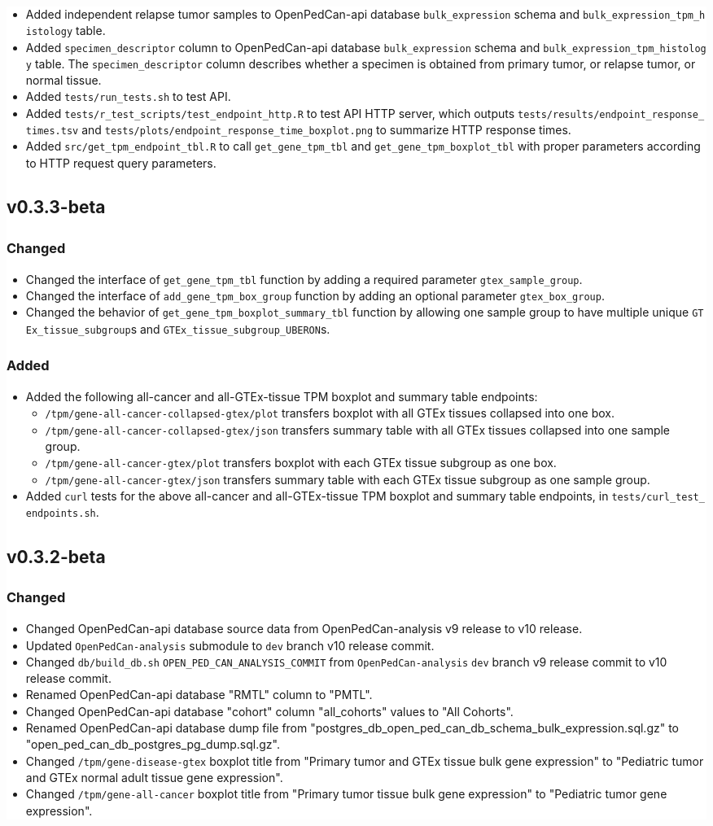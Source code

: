 - Added independent relapse tumor samples to OpenPedCan-api database `bulk_expression` schema and `bulk_expression_tpm_histology` table.
- Added `specimen_descriptor` column to OpenPedCan-api database `bulk_expression` schema and `bulk_expression_tpm_histology` table. The `specimen_descriptor` column describes whether a specimen is obtained from primary tumor, or relapse tumor, or normal tissue.
- Added `tests/run_tests.sh` to test API.
- Added `tests/r_test_scripts/test_endpoint_http.R` to test API HTTP server, which outputs `tests/results/endpoint_response_times.tsv` and `tests/plots/endpoint_response_time_boxplot.png` to summarize HTTP response times.
- Added `src/get_tpm_endpoint_tbl.R` to call `get_gene_tpm_tbl` and `get_gene_tpm_boxplot_tbl` with proper parameters according to HTTP request query parameters.

## v0.3.3-beta

### Changed

- Changed the interface of `get_gene_tpm_tbl` function by adding a required parameter `gtex_sample_group`.
- Changed the interface of `add_gene_tpm_box_group` function by adding an optional parameter `gtex_box_group`.
- Changed the behavior of `get_gene_tpm_boxplot_summary_tbl` function by allowing one sample group to have multiple unique `GTEx_tissue_subgroup`s and `GTEx_tissue_subgroup_UBERON`s.

### Added

- Added the following all-cancer and all-GTEx-tissue TPM boxplot and summary table endpoints:
  - `/tpm/gene-all-cancer-collapsed-gtex/plot` transfers boxplot with all GTEx tissues collapsed into one box.
  - `/tpm/gene-all-cancer-collapsed-gtex/json` transfers summary table with all GTEx tissues collapsed into one sample group.
  - `/tpm/gene-all-cancer-gtex/plot` transfers boxplot with each GTEx tissue subgroup as one box.
  - `/tpm/gene-all-cancer-gtex/json` transfers summary table with each GTEx tissue subgroup as one sample group.
- Added `curl` tests for the above all-cancer and all-GTEx-tissue TPM boxplot and summary table endpoints, in `tests/curl_test_endpoints.sh`.

## v0.3.2-beta

### Changed

- Changed OpenPedCan-api database source data from OpenPedCan-analysis v9 release to v10 release.
- Updated `OpenPedCan-analysis` submodule to `dev` branch v10 release commit.
- Changed `db/build_db.sh` `OPEN_PED_CAN_ANALYSIS_COMMIT` from `OpenPedCan-analysis` `dev` branch v9 release commit to v10 release commit.
- Renamed OpenPedCan-api database "RMTL" column to "PMTL".
- Changed OpenPedCan-api database "cohort" column "all_cohorts" values to "All Cohorts".
- Renamed OpenPedCan-api database dump file from "postgres_db_open_ped_can_db_schema_bulk_expression.sql.gz" to "open_ped_can_db_postgres_pg_dump.sql.gz".
- Changed `/tpm/gene-disease-gtex` boxplot title from "Primary tumor and GTEx tissue bulk gene expression" to "Pediatric tumor and GTEx normal adult tissue gene expression".
- Changed `/tpm/gene-all-cancer` boxplot title from "Primary tumor tissue bulk gene expression" to "Pediatric tumor gene expression".
